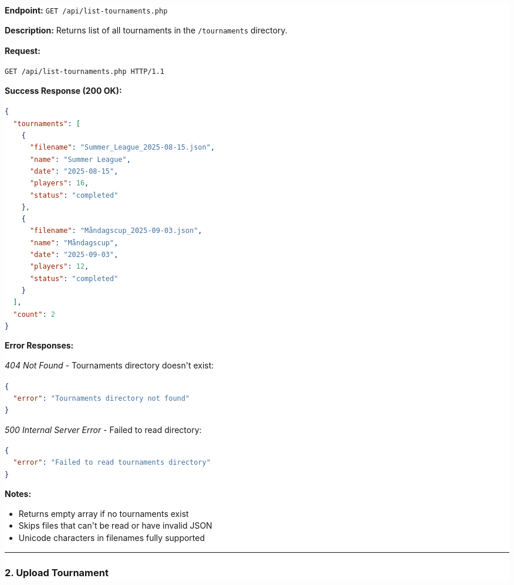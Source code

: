 **Endpoint:** `GET /api/list-tournaments.php`

**Description:** Returns list of all tournaments in the `/tournaments` directory.

**Request:**
```http
GET /api/list-tournaments.php HTTP/1.1
```

**Success Response (200 OK):**
```json
{
  "tournaments": [
    {
      "filename": "Summer_League_2025-08-15.json",
      "name": "Summer League",
      "date": "2025-08-15",
      "players": 16,
      "status": "completed"
    },
    {
      "filename": "Måndagscup_2025-09-03.json",
      "name": "Måndagscup",
      "date": "2025-09-03",
      "players": 12,
      "status": "completed"
    }
  ],
  "count": 2
}
```

**Error Responses:**

*404 Not Found* - Tournaments directory doesn't exist:
```json
{
  "error": "Tournaments directory not found"
}
```

*500 Internal Server Error* - Failed to read directory:
```json
{
  "error": "Failed to read tournaments directory"
}
```

**Notes:**
- Returns empty array if no tournaments exist
- Skips files that can't be read or have invalid JSON
- Unicode characters in filenames fully supported

---

### 2. Upload Tournament
